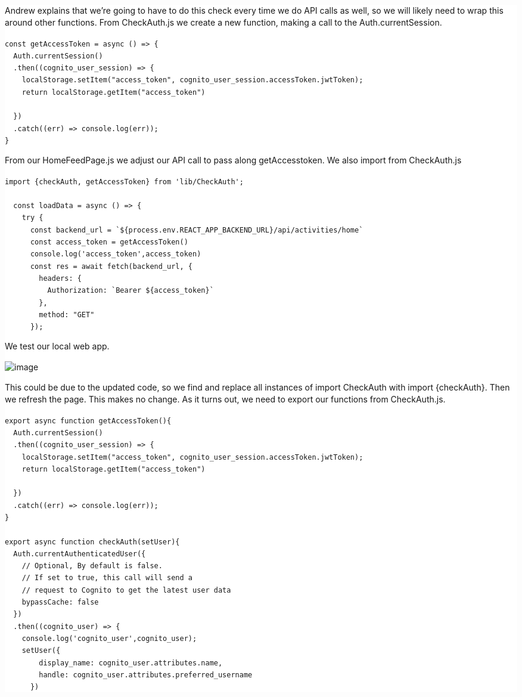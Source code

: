Andrew explains that we’re going to have to do this check every time we do API calls as well, so we will likely need to wrap this around other functions. From CheckAuth.js we create a new function, making a call to the Auth.currentSession.

```
const getAccessToken = async () => {
  Auth.currentSession()
  .then((cognito_user_session) => {
    localStorage.setItem("access_token", cognito_user_session.accessToken.jwtToken);
    return localStorage.getItem("access_token")
    
  })   
  .catch((err) => console.log(err));
}
```

From our HomeFeedPage.js we adjust our API call to pass along getAccesstoken. We also import from CheckAuth.js

```
import {checkAuth, getAccessToken} from 'lib/CheckAuth';

  const loadData = async () => {
    try {
      const backend_url = `${process.env.REACT_APP_BACKEND_URL}/api/activities/home`
      const access_token = getAccessToken()
      console.log('access_token',access_token)
      const res = await fetch(backend_url, {
        headers: {
          Authorization: `Bearer ${access_token}`
        },
        method: "GET"
      });
```


We test our local web app.

![image](https://github.com/bhanumalhotra123/aws-bootcamp-cruddur-2023/assets/144083659/d76df69d-6b4b-491d-9d8c-71085a235223)

This could be due to the updated code, so we find and replace all instances of import CheckAuth with import {checkAuth}. Then we refresh the page. This makes no change. As it turns out, we need to export our functions from CheckAuth.js.

```
export async function getAccessToken(){
  Auth.currentSession()
  .then((cognito_user_session) => {
    localStorage.setItem("access_token", cognito_user_session.accessToken.jwtToken);
    return localStorage.getItem("access_token")
    
  })   
  .catch((err) => console.log(err));
}

export async function checkAuth(setUser){
  Auth.currentAuthenticatedUser({
    // Optional, By default is false.
    // If set to true, this call will send a 
    // request to Cognito to get the latest user data
    bypassCache: false
  })
  .then((cognito_user) => {
    console.log('cognito_user',cognito_user);
    setUser({
        display_name: cognito_user.attributes.name,
        handle: cognito_user.attributes.preferred_username
      })
```